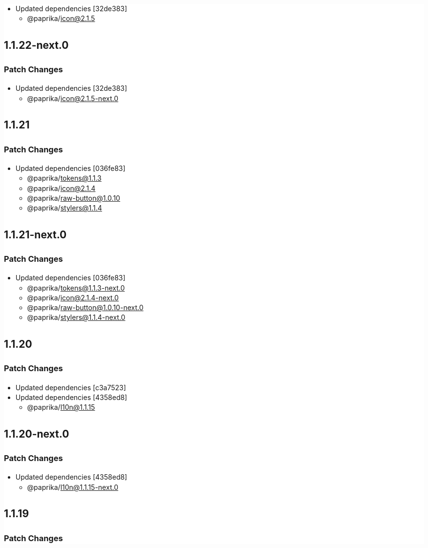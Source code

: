 - Updated dependencies [32de383]
  - @paprika/icon@2.1.5

## 1.1.22-next.0

### Patch Changes

- Updated dependencies [32de383]
  - @paprika/icon@2.1.5-next.0

## 1.1.21

### Patch Changes

- Updated dependencies [036fe83]
  - @paprika/tokens@1.1.3
  - @paprika/icon@2.1.4
  - @paprika/raw-button@1.0.10
  - @paprika/stylers@1.1.4

## 1.1.21-next.0

### Patch Changes

- Updated dependencies [036fe83]
  - @paprika/tokens@1.1.3-next.0
  - @paprika/icon@2.1.4-next.0
  - @paprika/raw-button@1.0.10-next.0
  - @paprika/stylers@1.1.4-next.0

## 1.1.20

### Patch Changes

- Updated dependencies [c3a7523]
- Updated dependencies [4358ed8]
  - @paprika/l10n@1.1.15

## 1.1.20-next.0

### Patch Changes

- Updated dependencies [4358ed8]
  - @paprika/l10n@1.1.15-next.0

## 1.1.19

### Patch Changes
